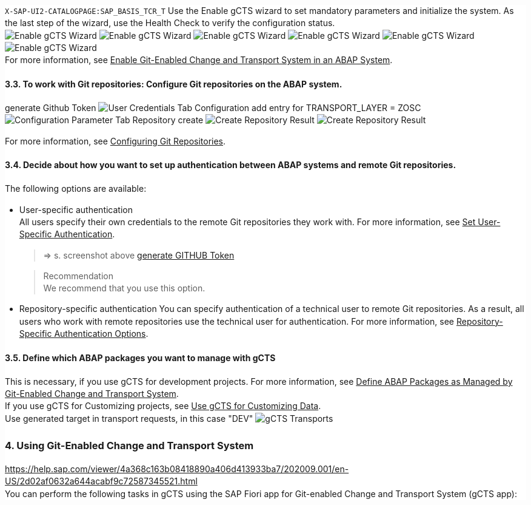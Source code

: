 ```X-SAP-UI2-CATALOGPAGE:SAP_BASIS_TCR_T```
Use the Enable gCTS wizard to set mandatory parameters and initialize the system. As the last step of the wizard, use the Health Check to verify the configuration status.  
![Enable gCTS Wizard](/assets/img/vsapworkspace/gcts_enable_wiz_1.png)
![Enable gCTS Wizard](/assets/img/vsapworkspace/gcts_enable_wiz_2.png)
![Enable gCTS Wizard](/assets/img/vsapworkspace/gcts_enable_wiz_3.png)
![Enable gCTS Wizard](/assets/img/vsapworkspace/gcts_enable_wiz_4.png)
![Enable gCTS Wizard](/assets/img/vsapworkspace/gcts_enable_wiz_5.png)
![Enable gCTS Wizard](/assets/img/vsapworkspace/gcts_enable_wiz_6.png)  
For more information, see [Enable Git-Enabled Change and Transport System in an ABAP System](https://help.sap.com/viewer/4a368c163b08418890a406d413933ba7/202009.001/en-US/e7a002e42d8544ae975c53bd112eb2f8.html).

#### 3.3. To work with Git repositories: Configure Git repositories on the ABAP system.

generate Github Token
![User Credentials](/assets/img/vsapworkspace/gcts_credential.png)
Tab Configuration add entry for TRANSPORT_LAYER = ZOSC
![Configuration Parameter](/assets/img/vsapworkspace/gcts_config_trans_lay.png)
Tab Repository create
![Create Repository](/assets/img/vsapworkspace/gcts_crea_repo.png)
Result
![Create Repository Result](/assets/img/vsapworkspace/gcts_crea_repo_result.png)

For more information, see [Configuring Git Repositories](https://help.sap.com/viewer/4a368c163b08418890a406d413933ba7/202009.001/en-US/479eb77214fb42e9ab183afffbb9cd42.html).

#### 3.4. Decide about how you want to set up authentication between ABAP systems and remote Git repositories.

The following options are available:
- User-specific authentication  
  All users specify their own credentials to the remote Git repositories they work with. For more information, see [Set User-Specific Authentication](https://help.sap.com/viewer/4a368c163b08418890a406d413933ba7/202009.001/en-US/3431ebd6fbf241778cd60587e7b5dc3e.html).  
  > => s. screenshot above [generate GITHUB Token](#33-to-work-with-git-repositories-configure-git-repositories-on-the-abap-system)

  > Recommendation  
  > We recommend that you use this option.
- Repository-specific authentication
  You can specify authentication of a technical user to remote Git repositories. As a result, all users who work with remote repositories use the technical user for authentication. For more information, see [Repository-Specific Authentication Options](https://help.sap.com/viewer/4a368c163b08418890a406d413933ba7/202009.001/en-US/9e7368baf25641af8b65996ac97f5db0.html).

#### 3.5. Define which ABAP packages you want to manage with gCTS

This is necessary, if you use gCTS for development projects. For more information, see [Define ABAP Packages as Managed by Git-Enabled Change and Transport System](https://help.sap.com/viewer/4a368c163b08418890a406d413933ba7/202009.001/en-US/d7ffc00f4f304f4a9e7a13a09878980d.html).  
If you use gCTS for Customizing projects, see [Use gCTS for Customizing Data](https://help.sap.com/viewer/4a368c163b08418890a406d413933ba7/202009.001/en-US/a4000640596f4939a291287680e31bb3.html).  
Use generated target in transport requests, in this case "DEV"
![gCTS Transports](/assets/img/vsapworkspace/gcts_trans_req.png)

### 4. Using Git-Enabled Change and Transport System

https://help.sap.com/viewer/4a368c163b08418890a406d413933ba7/202009.001/en-US/2d02af0632a644acabf9c72587345521.html  
You can perform the following tasks in gCTS using the SAP Fiori app for Git-enabled Change and Transport System (gCTS app):  
```